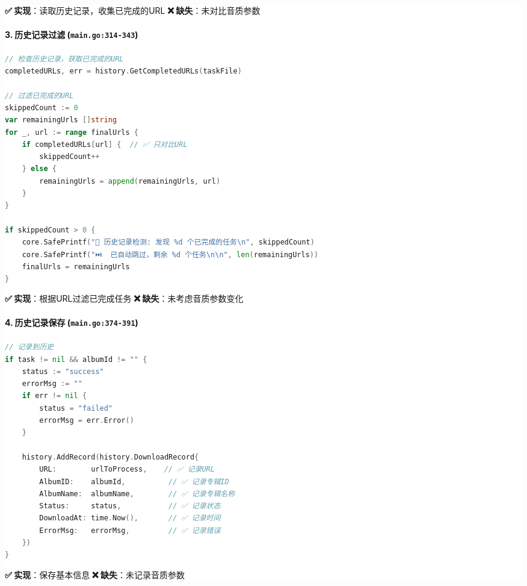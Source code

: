 **✅ 实现**：读取历史记录，收集已完成的URL
**❌ 缺失**：未对比音质参数

#### 3. 历史记录过滤 (`main.go:314-343`)

```go
// 检查历史记录，获取已完成的URL
completedURLs, err = history.GetCompletedURLs(taskFile)

// 过滤已完成的URL
skippedCount := 0
var remainingUrls []string
for _, url := range finalUrls {
    if completedURLs[url] {  // ✅ 只对比URL
        skippedCount++
    } else {
        remainingUrls = append(remainingUrls, url)
    }
}

if skippedCount > 0 {
    core.SafePrintf("📜 历史记录检测: 发现 %d 个已完成的任务\n", skippedCount)
    core.SafePrintf("⏭️  已自动跳过，剩余 %d 个任务\n\n", len(remainingUrls))
    finalUrls = remainingUrls
}
```

**✅ 实现**：根据URL过滤已完成任务
**❌ 缺失**：未考虑音质参数变化

#### 4. 历史记录保存 (`main.go:374-391`)

```go
// 记录到历史
if task != nil && albumId != "" {
    status := "success"
    errorMsg := ""
    if err != nil {
        status = "failed"
        errorMsg = err.Error()
    }
    
    history.AddRecord(history.DownloadRecord{
        URL:        urlToProcess,    // ✅ 记录URL
        AlbumID:    albumId,          // ✅ 记录专辑ID
        AlbumName:  albumName,        // ✅ 记录专辑名称
        Status:     status,           // ✅ 记录状态
        DownloadAt: time.Now(),       // ✅ 记录时间
        ErrorMsg:   errorMsg,         // ✅ 记录错误
    })
}
```

**✅ 实现**：保存基本信息
**❌ 缺失**：未记录音质参数
